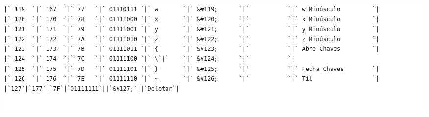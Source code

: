 ```
|` 119  `|` 167  `|` 77   `|` 01110111 `|` w       `|` &#119;      `|`           `|` w Minúsculo         `|
|` 120  `|` 170  `|` 78   `|` 01111000 `|` x       `|` &#120;      `|`           `|` x Minúsculo         `|
|` 121  `|` 171  `|` 79   `|` 01111001 `|` y       `|` &#121;      `|`           `|` y Minúsculo         `|
|` 122  `|` 172  `|` 7A   `|` 01111010 `|` z       `|` &#122;      `|`           `|` z Minúsculo         `|
|` 123  `|` 173  `|` 7B   `|` 01111011 `|` {       `|` &#123;      `|`           `|` Abre Chaves         `|
|` 124  `|` 174  `|` 7C   `|` 01111100 `|` \`|`    `|` &#124;      `|`           `|
|` 125  `|` 175  `|` 7D   `|` 01111101 `|` }       `|` &#125;      `|`           `|` Fecha Chaves        `|
|` 126  `|` 176  `|` 7E   `|` 01111110 `|` ~       `|` &#126;      `|`           `|` Til                 `|
|`127`|`177`|`7F`|`01111111`||`&#127;`||`Deletar`|


